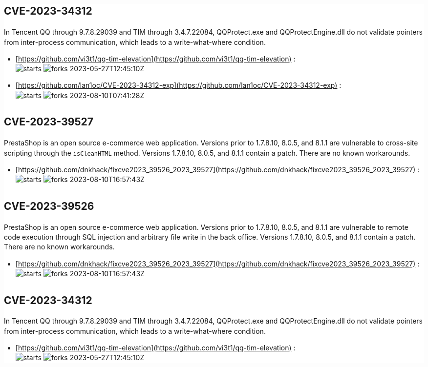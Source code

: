 ## CVE-2023-34312
 In Tencent QQ through 9.7.8.29039 and TIM through 3.4.7.22084, QQProtect.exe and QQProtectEngine.dll do not validate pointers from inter-process communication, which leads to a write-what-where condition.

- [https://github.com/vi3t1/qq-tim-elevation](https://github.com/vi3t1/qq-tim-elevation) :  
![starts](https://img.shields.io/github/stars/vi3t1/qq-tim-elevation.svg) 
![forks](https://img.shields.io/github/forks/vi3t1/qq-tim-elevation.svg) 
2023-05-27T12:45:10Z

- [https://github.com/lan1oc/CVE-2023-34312-exp](https://github.com/lan1oc/CVE-2023-34312-exp) :  
![starts](https://img.shields.io/github/stars/lan1oc/CVE-2023-34312-exp.svg) 
![forks](https://img.shields.io/github/forks/lan1oc/CVE-2023-34312-exp.svg) 
2023-08-10T07:41:28Z

## CVE-2023-39527
 PrestaShop is an open source e-commerce web application. Versions prior to 1.7.8.10, 8.0.5, and 8.1.1 are vulnerable to cross-site scripting through the `isCleanHTML` method. Versions 1.7.8.10, 8.0.5, and 8.1.1 contain a patch. There are no known workarounds.

- [https://github.com/dnkhack/fixcve2023_39526_2023_39527](https://github.com/dnkhack/fixcve2023_39526_2023_39527) :  
![starts](https://img.shields.io/github/stars/dnkhack/fixcve2023_39526_2023_39527.svg) 
![forks](https://img.shields.io/github/forks/dnkhack/fixcve2023_39526_2023_39527.svg) 
2023-08-10T16:57:43Z

## CVE-2023-39526
 PrestaShop is an open source e-commerce web application. Versions prior to 1.7.8.10, 8.0.5, and 8.1.1 are vulnerable to remote code execution through SQL injection and arbitrary file write in the back office. Versions 1.7.8.10, 8.0.5, and 8.1.1 contain a patch. There are no known workarounds.

- [https://github.com/dnkhack/fixcve2023_39526_2023_39527](https://github.com/dnkhack/fixcve2023_39526_2023_39527) :  
![starts](https://img.shields.io/github/stars/dnkhack/fixcve2023_39526_2023_39527.svg) 
![forks](https://img.shields.io/github/forks/dnkhack/fixcve2023_39526_2023_39527.svg) 
2023-08-10T16:57:43Z

## CVE-2023-34312
 In Tencent QQ through 9.7.8.29039 and TIM through 3.4.7.22084, QQProtect.exe and QQProtectEngine.dll do not validate pointers from inter-process communication, which leads to a write-what-where condition.

- [https://github.com/vi3t1/qq-tim-elevation](https://github.com/vi3t1/qq-tim-elevation) :  
![starts](https://img.shields.io/github/stars/vi3t1/qq-tim-elevation.svg) 
![forks](https://img.shields.io/github/forks/vi3t1/qq-tim-elevation.svg) 
2023-05-27T12:45:10Z
